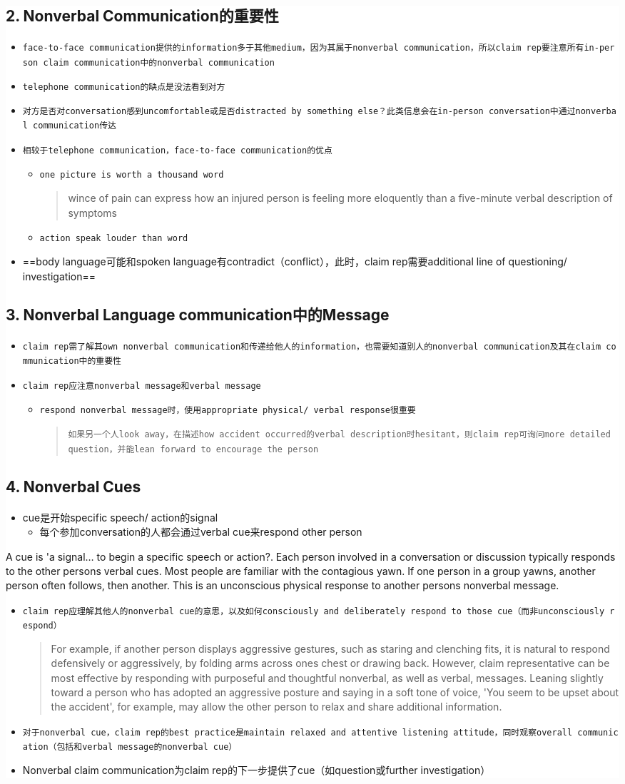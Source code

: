## 2. Nonverbal Communication的重要性

- `face-to-face communication提供的information多于其他medium，因为其属于nonverbal communication，所以claim rep要注意所有in-person claim communication中的nonverbal communication`

- `telephone communication的缺点是没法看到对方`
  
- `对方是否对conversation感到uncomfortable或是否distracted by something else？此类信息会在in-person conversation中通过nonverbal communication传达`
  
- `相较于telephone communication，face-to-face communication的优点`

  - `one picture is worth a thousand word`

    > wince of pain can express how an injured person is feeling more eloquently than a five-minute verbal description of symptoms

  - `action speak louder than word`

- ==body language可能和spoken language有contradict（conflict），此时，claim rep需要additional line of questioning/ investigation==

## 3. Nonverbal Language communication中的Message

- `claim rep需了解其own nonverbal communication和传递给他人的information，也需要知道别人的nonverbal communication及其在claim communication中的重要性`

- `claim rep应注意nonverbal message和verbal message`

  - `respond nonverbal message时，使用appropriate physical/ verbal response很重要`

    > `如果另一个人look away，在描述how accident occurred的verbal description时hesitant，则claim rep可询问more detailed question，并能lean forward to encourage the person`

## 4. Nonverbal Cues

- cue是开始specific speech/ action的signal
  - 每个参加conversation的人都会通过verbal cue来respond other person



A cue is 'a signal… to begin a specific speech or action?. Each person involved in a conversation or discussion typically responds to the other persons verbal cues. Most people are familiar with the contagious yawn. If one person in a group yawns, another person often follows, then another. This is an unconscious physical response to another persons nonverbal message.



- `claim rep应理解其他人的nonverbal cue的意思，以及如何consciously and deliberately respond to those cue（而非unconsciously respond）`

  > For example, if another person displays aggressive gestures, such as staring and clenching fits, it is natural to respond defensively or aggressively, by folding arms across ones chest or drawing back. However, claim representative can be most effective by responding with purposeful and thoughtful nonverbal, as well as verbal, messages. Leaning slightly toward a person who has adopted an aggressive posture and saying in a soft tone of voice, 'You seem to be upset about the accident', for example, may allow the other person to relax and share additional information.

- `对于nonverbal cue，claim rep的best practice是maintain relaxed and attentive listening attitude，同时观察overall communication（包括和verbal message的nonverbal cue）`

- Nonverbal claim communication为claim rep的下一步提供了cue（如question或further investigation）